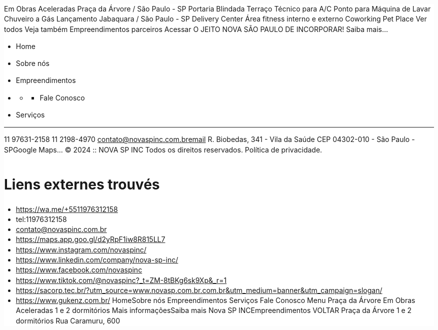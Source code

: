 Em Obras Aceleradas
Praça da Árvore / São Paulo - SP
Portaria Blindada
Terraço Técnico para A/C
Ponto para Máquina de Lavar
Chuveiro a Gás
Lançamento
Jabaquara / São Paulo - SP
Delivery Center
Área fitness interno e externo
Coworking
Pet Place
Ver todos
Veja também
Empreendimentos  parceiros
Acessar
O JEITO
NOVA SÃO PAULO
DE INCORPORAR!
Saiba mais...
  * Home
  * Sobre nós
  * Empreendimentos
  *   *   * Fale Conosco


  * Serviços
  *   *   *   * 

11  97631-2158 
11  2198-4970 
contato@novaspinc.com.bremail
R. Biobedas, 341 - Vila da Saúde CEP 04302-010 - São Paulo - SPGoogle Maps...
© 2024 :: NOVA SP INC
Todos os direitos reservados.
Política de privacidade.


# Liens externes trouvés
- https://wa.me/+5511976312158
- tel:11976312158
- contato@novaspinc.com.br
- https://maps.app.goo.gl/d2yRpF1iw8R815LL7
- https://www.instagram.com/novaspinc/
- https://www.linkedin.com/company/nova-sp-inc/
- https://www.facebook.com/novaspinc
- https://www.tiktok.com/@novaspinc?_t=ZM-8tBKg6sk9Xp&_r=1
- https://sacorp.tec.br/?utm_source=www.novasp.com.br.com.br&utm_medium=banner&utm_campaign=slogan/
- https://www.gukenz.com.br/
HomeSobre nós
Empreendimentos
Serviços
Fale Conosco
Menu
Praça da Árvore
Em Obras Aceleradas
1 e 2 dormitórios
Mais informaçõesSaiba mais
Nova SP INCEmpreendimentos
VOLTAR
Praça da Árvore
1 e 2 dormitórios
Rua Caramuru, 600